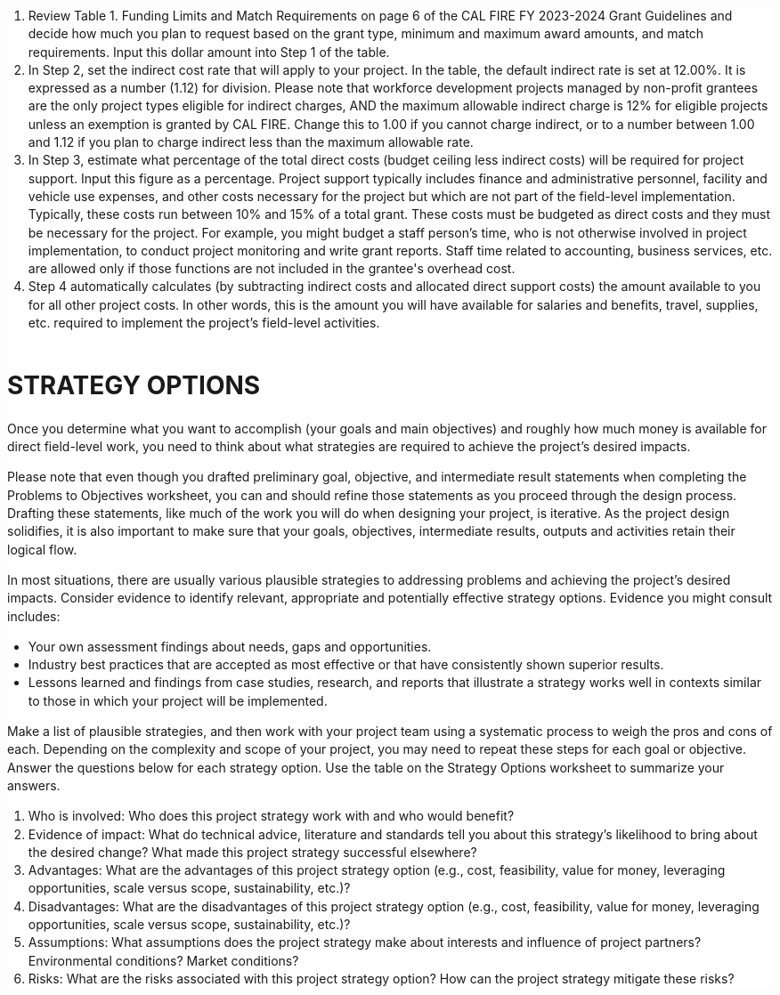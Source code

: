 1. Review Table 1. Funding Limits and Match Requirements on page 6 of the CAL FIRE FY 2023-2024 Grant Guidelines and decide how much you plan to request based on the grant type, minimum and maximum award amounts, and match requirements. Input this dollar amount into Step 1 of the table.
1. In Step 2, set the indirect cost rate that will apply to your project. In the table, the default indirect rate is set at 12.00%. It is expressed as a number (1.12) for division. Please note that workforce development projects managed by non-profit grantees are the only project types eligible for indirect charges, AND the maximum allowable indirect charge is 12% for eligible projects unless an exemption is granted by CAL FIRE. Change this to 1.00 if you cannot charge indirect, or to a number between 1.00 and 1.12 if you plan to charge indirect less than the maximum allowable rate.
1. In Step 3, estimate what percentage of the total direct costs (budget ceiling less indirect costs) will be required for project support. Input this figure as a percentage. Project support typically includes finance and administrative personnel, facility and vehicle use expenses, and other costs necessary for the project but which are not part of the field-level implementation. Typically, these costs run between 10% and 15% of a total grant. These costs must be budgeted as direct costs and they must be necessary for the project. For example, you might budget a staff person’s time, who is not otherwise involved in project implementation, to conduct project monitoring and write grant reports. Staff time related to accounting, business services, etc. are allowed only if those functions are not included in the grantee's overhead cost.
1. Step 4 automatically calculates (by subtracting indirect costs and allocated direct support costs) the amount available to you for all other project costs. In other words, this is the amount you will have available for salaries and benefits, travel, supplies, etc. required to implement the project’s field-level activities.
# <a name="_toc143099713"></a>**STRATEGY OPTIONS**



Once you determine what you want to accomplish (your goals and main objectives) and roughly how much money is available for direct field-level work, you need to think about what strategies are required to achieve the project’s desired impacts. 

Please note that even though you drafted preliminary goal, objective, and intermediate result statements when completing the Problems to Objectives worksheet, you can and should refine those statements as you proceed through the design process. Drafting these statements, like much of the work you will do when designing your project, is iterative. As the project design solidifies, it is also important to make sure that your goals, objectives, intermediate results, outputs and activities retain their logical flow.

In most situations, there are usually various plausible strategies to addressing problems and achieving the project’s desired impacts. Consider evidence to identify relevant, appropriate and potentially effective strategy options. Evidence you might consult includes:

- Your own assessment findings about needs, gaps and opportunities.
- Industry best practices that are accepted as most effective or that have consistently shown superior results.
- Lessons learned and findings from case studies, research, and reports that illustrate a strategy works well in contexts similar to those in which your project will be implemented.

Make a list of plausible strategies, and then work with your project team using a systematic process to weigh the pros and cons of each. Depending on the complexity and scope of your project, you may need to repeat these steps for each goal or objective. Answer the questions below for each strategy option. Use the table on the Strategy Options worksheet to summarize your answers.

1. Who is involved: Who does this project strategy work with and who would benefit?
1. Evidence of impact: What do technical advice, literature and standards tell you about this strategy’s likelihood to bring about the desired change? What made this project strategy successful elsewhere?
1. Advantages: What are the advantages of this project strategy option (e.g., cost, feasibility, value for money, leveraging opportunities, scale versus scope, sustainability, etc.)?
1. Disadvantages: What are the disadvantages of this project strategy option (e.g., cost, feasibility, value for money, leveraging opportunities, scale versus scope, sustainability, etc.)?
1. Assumptions: What assumptions does the project strategy make about interests and influence of project partners? Environmental conditions? Market conditions?
1. Risks: What are the risks associated with this project strategy option? How can the project strategy mitigate these risks?